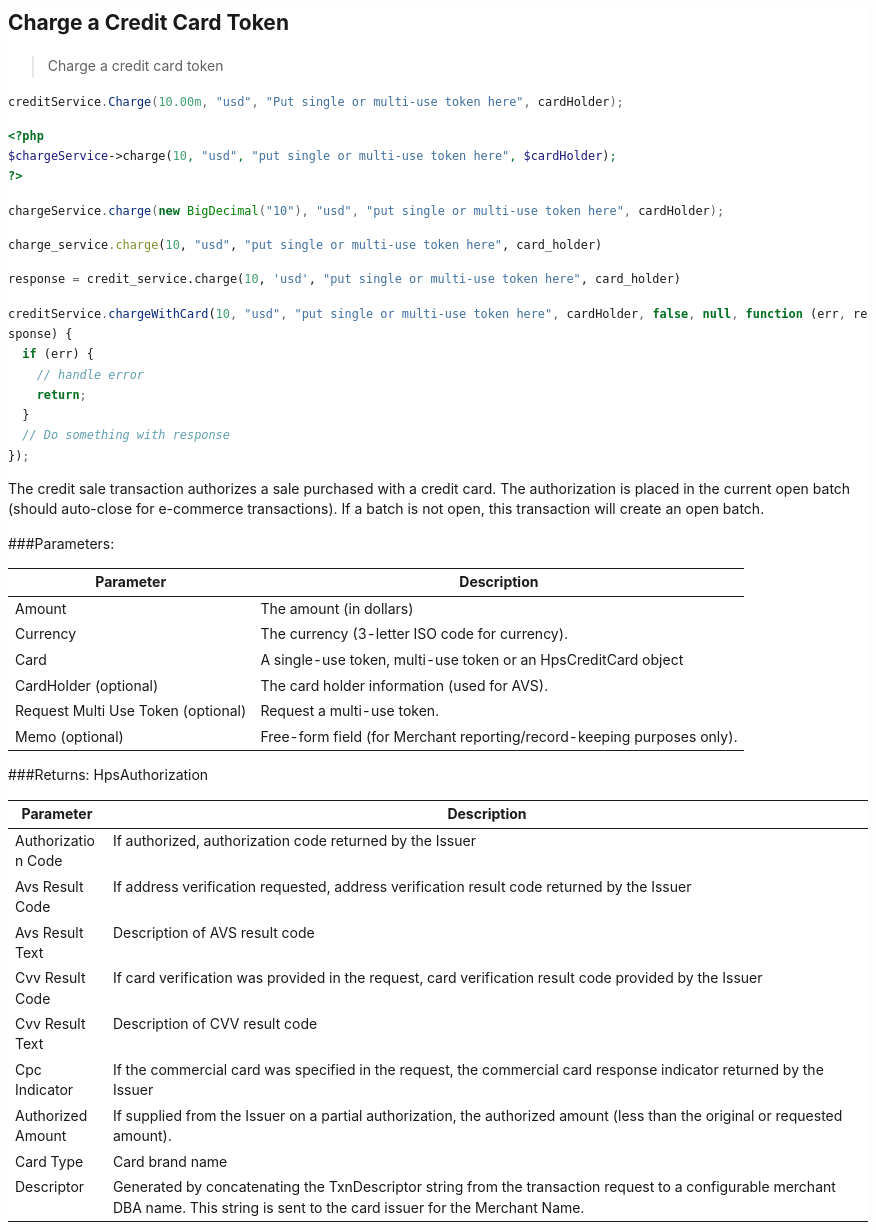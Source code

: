 ## Charge a Credit Card Token
> Charge a credit card token

```csharp
creditService.Charge(10.00m, "usd", "Put single or multi-use token here", cardHolder);
```

```php
<?php
$chargeService->charge(10, "usd", "put single or multi-use token here", $cardHolder);
?>
```

```java
chargeService.charge(new BigDecimal("10"), "usd", "put single or multi-use token here", cardHolder);
```

```ruby
charge_service.charge(10, "usd", "put single or multi-use token here", card_holder)
```

```python
response = credit_service.charge(10, 'usd', "put single or multi-use token here", card_holder)
```

```javascript
creditService.chargeWithCard(10, "usd", "put single or multi-use token here", cardHolder, false, null, function (err, response) {
  if (err) {
    // handle error
    return;
  }
  // Do something with response
});
```
The credit sale transaction authorizes a sale purchased with a credit card. The authorization is placed in the current open batch (should auto-close for e-commerce transactions). If a batch is not open, this transaction will create an open batch.

###Parameters:

Parameter | Description
--------- | -----------
Amount | The amount (in dollars)
Currency | The currency (3-letter ISO code for currency).
Card | A single-use token, multi-use token or an HpsCreditCard object
CardHolder (optional) |  The card holder information (used for AVS).
Request Multi Use Token (optional) | Request a multi-use token.
Memo (optional) | Free-form field (for Merchant reporting/record-keeping purposes only).

###Returns: HpsAuthorization

Parameter | Description
--------- | -----------
Authorization Code| If authorized, authorization code returned by the Issuer
Avs Result Code | If address verification requested, address verification result code returned by the Issuer
Avs Result Text | Description of AVS result code
Cvv Result Code | If card verification was provided in the request, card verification result code provided by the Issuer
Cvv Result Text | Description of CVV result code
Cpc Indicator | If the commercial card was specified in the request, the commercial card response indicator returned by the Issuer
Authorized Amount | If supplied from the Issuer on a partial authorization, the authorized amount (less than the original or requested amount).
Card Type | Card brand name
Descriptor | Generated by concatenating the TxnDescriptor string from the transaction request to a configurable merchant DBA name. This string is sent to the card issuer for the Merchant Name.